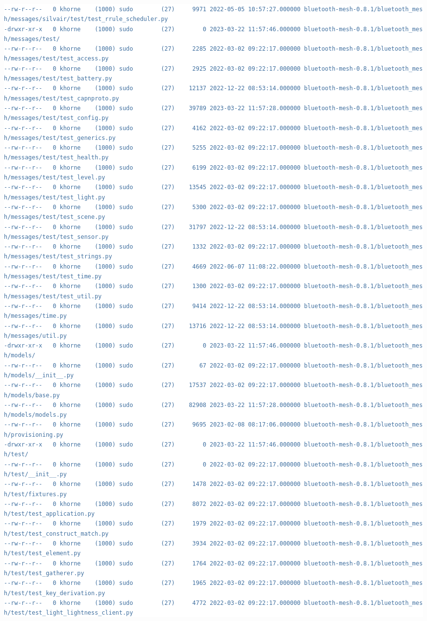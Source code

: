 ```diff
--rw-r--r--   0 khorne    (1000) sudo        (27)     9971 2022-05-05 10:57:27.000000 bluetooth-mesh-0.8.1/bluetooth_mesh/messages/silvair/test/test_rrule_scheduler.py
-drwxr-xr-x   0 khorne    (1000) sudo        (27)        0 2023-03-22 11:57:46.000000 bluetooth-mesh-0.8.1/bluetooth_mesh/messages/test/
--rw-r--r--   0 khorne    (1000) sudo        (27)     2285 2022-03-02 09:22:17.000000 bluetooth-mesh-0.8.1/bluetooth_mesh/messages/test/test_access.py
--rw-r--r--   0 khorne    (1000) sudo        (27)     2925 2022-03-02 09:22:17.000000 bluetooth-mesh-0.8.1/bluetooth_mesh/messages/test/test_battery.py
--rw-r--r--   0 khorne    (1000) sudo        (27)    12137 2022-12-22 08:53:14.000000 bluetooth-mesh-0.8.1/bluetooth_mesh/messages/test/test_capnproto.py
--rw-r--r--   0 khorne    (1000) sudo        (27)    39789 2023-03-22 11:57:28.000000 bluetooth-mesh-0.8.1/bluetooth_mesh/messages/test/test_config.py
--rw-r--r--   0 khorne    (1000) sudo        (27)     4162 2022-03-02 09:22:17.000000 bluetooth-mesh-0.8.1/bluetooth_mesh/messages/test/test_generics.py
--rw-r--r--   0 khorne    (1000) sudo        (27)     5255 2022-03-02 09:22:17.000000 bluetooth-mesh-0.8.1/bluetooth_mesh/messages/test/test_health.py
--rw-r--r--   0 khorne    (1000) sudo        (27)     6199 2022-03-02 09:22:17.000000 bluetooth-mesh-0.8.1/bluetooth_mesh/messages/test/test_level.py
--rw-r--r--   0 khorne    (1000) sudo        (27)    13545 2022-03-02 09:22:17.000000 bluetooth-mesh-0.8.1/bluetooth_mesh/messages/test/test_light.py
--rw-r--r--   0 khorne    (1000) sudo        (27)     5300 2022-03-02 09:22:17.000000 bluetooth-mesh-0.8.1/bluetooth_mesh/messages/test/test_scene.py
--rw-r--r--   0 khorne    (1000) sudo        (27)    31797 2022-12-22 08:53:14.000000 bluetooth-mesh-0.8.1/bluetooth_mesh/messages/test/test_sensor.py
--rw-r--r--   0 khorne    (1000) sudo        (27)     1332 2022-03-02 09:22:17.000000 bluetooth-mesh-0.8.1/bluetooth_mesh/messages/test/test_strings.py
--rw-r--r--   0 khorne    (1000) sudo        (27)     4669 2022-06-07 11:08:22.000000 bluetooth-mesh-0.8.1/bluetooth_mesh/messages/test/test_time.py
--rw-r--r--   0 khorne    (1000) sudo        (27)     1300 2022-03-02 09:22:17.000000 bluetooth-mesh-0.8.1/bluetooth_mesh/messages/test/test_util.py
--rw-r--r--   0 khorne    (1000) sudo        (27)     9414 2022-12-22 08:53:14.000000 bluetooth-mesh-0.8.1/bluetooth_mesh/messages/time.py
--rw-r--r--   0 khorne    (1000) sudo        (27)    13716 2022-12-22 08:53:14.000000 bluetooth-mesh-0.8.1/bluetooth_mesh/messages/util.py
-drwxr-xr-x   0 khorne    (1000) sudo        (27)        0 2023-03-22 11:57:46.000000 bluetooth-mesh-0.8.1/bluetooth_mesh/models/
--rw-r--r--   0 khorne    (1000) sudo        (27)       67 2022-03-02 09:22:17.000000 bluetooth-mesh-0.8.1/bluetooth_mesh/models/__init__.py
--rw-r--r--   0 khorne    (1000) sudo        (27)    17537 2022-03-02 09:22:17.000000 bluetooth-mesh-0.8.1/bluetooth_mesh/models/base.py
--rw-r--r--   0 khorne    (1000) sudo        (27)    82908 2023-03-22 11:57:28.000000 bluetooth-mesh-0.8.1/bluetooth_mesh/models/models.py
--rw-r--r--   0 khorne    (1000) sudo        (27)     9695 2023-02-08 08:17:06.000000 bluetooth-mesh-0.8.1/bluetooth_mesh/provisioning.py
-drwxr-xr-x   0 khorne    (1000) sudo        (27)        0 2023-03-22 11:57:46.000000 bluetooth-mesh-0.8.1/bluetooth_mesh/test/
--rw-r--r--   0 khorne    (1000) sudo        (27)        0 2022-03-02 09:22:17.000000 bluetooth-mesh-0.8.1/bluetooth_mesh/test/__init__.py
--rw-r--r--   0 khorne    (1000) sudo        (27)     1478 2022-03-02 09:22:17.000000 bluetooth-mesh-0.8.1/bluetooth_mesh/test/fixtures.py
--rw-r--r--   0 khorne    (1000) sudo        (27)     8072 2022-03-02 09:22:17.000000 bluetooth-mesh-0.8.1/bluetooth_mesh/test/test_application.py
--rw-r--r--   0 khorne    (1000) sudo        (27)     1979 2022-03-02 09:22:17.000000 bluetooth-mesh-0.8.1/bluetooth_mesh/test/test_construct_match.py
--rw-r--r--   0 khorne    (1000) sudo        (27)     3934 2022-03-02 09:22:17.000000 bluetooth-mesh-0.8.1/bluetooth_mesh/test/test_element.py
--rw-r--r--   0 khorne    (1000) sudo        (27)     1764 2022-03-02 09:22:17.000000 bluetooth-mesh-0.8.1/bluetooth_mesh/test/test_gatherer.py
--rw-r--r--   0 khorne    (1000) sudo        (27)     1965 2022-03-02 09:22:17.000000 bluetooth-mesh-0.8.1/bluetooth_mesh/test/test_key_derivation.py
--rw-r--r--   0 khorne    (1000) sudo        (27)     4772 2022-03-02 09:22:17.000000 bluetooth-mesh-0.8.1/bluetooth_mesh/test/test_light_lightness_client.py
```